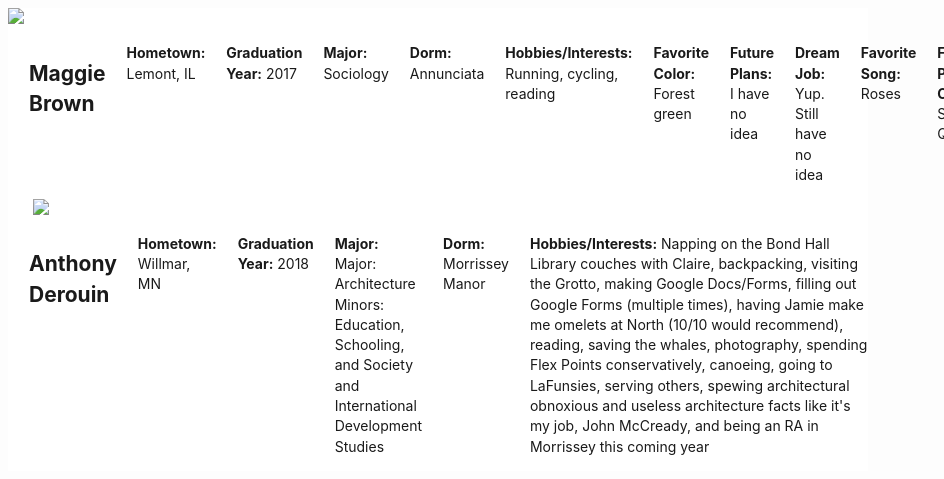 <img src="{{ site.url }}/images/bios/maggie.jpg">
</div>
<div class="medium-8 medium-pull-4 columns" markdown="1">
<a name="maggie_brown"></a>

## Maggie Brown

**Hometown:** Lemont, IL

**Graduation Year:** 2017

**Major:** Sociology

**Dorm:** Annunciata

**Hobbies/Interests:** Running, cycling, reading



**Favorite Color:** Forest green

 

**Future Plans:** I have no idea

**Dream Job:** Yup. Still have no idea

**Favorite Song:** Roses

**Favorite Place on Campus:** South Quad

**Favorite Band Memory:** The FSU trip even though we lost



</div>
</div>



<div class="row">
<div class="medium-4 medium-push-8 columns" markdown="1"> 
&nbsp;

<img src="{{ site.url }}/images/bios/aj.jpg">
</div>
<div class="medium-8 medium-pull-4 columns" markdown="1">
<a name="aj_derouin"></a>

## Anthony Derouin

**Hometown:** Willmar, MN

**Graduation Year:** 2018

**Major:** Major: Architecture Minors: Education, Schooling, and Society and International Development Studies

**Dorm:** Morrissey Manor

**Hobbies/Interests:** Napping on the Bond Hall Library couches with Claire, backpacking, visiting the Grotto, making Google Docs/Forms, filling out Google Forms (multiple times), having Jamie make me omelets at North (10/10 would recommend), reading, saving the whales, photography, spending Flex Points conservatively, canoeing, going to LaFunsies, serving others, spewing architectural obnoxious and useless architecture facts like it's my job, John McCready, and being an RA in Morrissey this coming year 
